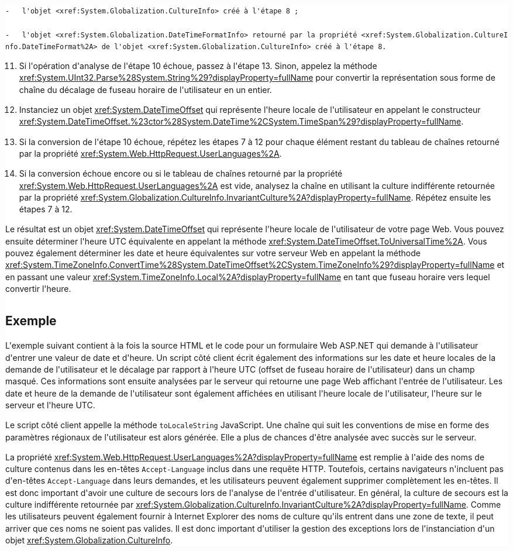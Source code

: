     -   l'objet <xref:System.Globalization.CultureInfo> créé à l'étape 8 ;  
  
    -   l'objet <xref:System.Globalization.DateTimeFormatInfo> retourné par la propriété <xref:System.Globalization.CultureInfo.DateTimeFormat%2A> de l'objet <xref:System.Globalization.CultureInfo> créé à l'étape 8.  
  
11. Si l'opération d'analyse de l'étape 10 échoue, passez à l'étape 13.  Sinon, appelez la méthode <xref:System.UInt32.Parse%28System.String%29?displayProperty=fullName> pour convertir la représentation sous forme de chaîne du décalage de fuseau horaire de l'utilisateur en un entier.  
  
12. Instanciez un objet <xref:System.DateTimeOffset> qui représente l'heure locale de l'utilisateur en appelant le constructeur <xref:System.DateTimeOffset.%23ctor%28System.DateTime%2CSystem.TimeSpan%29?displayProperty=fullName>.  
  
13. Si la conversion de l'étape 10 échoue, répétez les étapes 7 à 12 pour chaque élément restant du tableau de chaînes retourné par la propriété <xref:System.Web.HttpRequest.UserLanguages%2A>.  
  
14. Si la conversion échoue encore ou si le tableau de chaînes retourné par la propriété <xref:System.Web.HttpRequest.UserLanguages%2A> est vide, analysez la chaîne en utilisant la culture indifférente retournée par la propriété <xref:System.Globalization.CultureInfo.InvariantCulture%2A?displayProperty=fullName>.  Répétez ensuite les étapes 7 à 12.  
  
 Le résultat est un objet <xref:System.DateTimeOffset> qui représente l'heure locale de l'utilisateur de votre page Web.  Vous pouvez ensuite déterminer l'heure UTC équivalente en appelant la méthode <xref:System.DateTimeOffset.ToUniversalTime%2A>.  Vous pouvez également déterminer les date et heure équivalentes sur votre serveur Web en appelant la méthode <xref:System.TimeZoneInfo.ConvertTime%28System.DateTimeOffset%2CSystem.TimeZoneInfo%29?displayProperty=fullName> et en passant une valeur <xref:System.TimeZoneInfo.Local%2A?displayProperty=fullName> en tant que fuseau horaire vers lequel convertir l'heure.  
  
## Exemple  
 L'exemple suivant contient à la fois la source HTML et le code pour un formulaire Web ASP.NET qui demande à l'utilisateur d'entrer une valeur de date et d'heure.  Un script côté client écrit également des informations sur les date et heure locales de la demande de l'utilisateur et le décalage par rapport à l'heure UTC \(offset de fuseau horaire de l'utilisateur\) dans un champ masqué.  Ces informations sont ensuite analysées par le serveur qui retourne une page Web affichant l'entrée de l'utilisateur.  Les date et heure de la demande de l'utilisateur sont également affichées en utilisant l'heure locale de l'utilisateur, l'heure sur le serveur et l'heure UTC.  
  
 
   
  
 Le script côté client appelle la méthode `toLocaleString` JavaScript.  Une chaîne qui suit les conventions de mise en forme des paramètres régionaux de l'utilisateur est alors générée. Elle a plus de chances d'être analysée avec succès sur le serveur.  
  
 La propriété <xref:System.Web.HttpRequest.UserLanguages%2A?displayProperty=fullName> est remplie à l'aide des noms de culture contenus dans les en\-têtes `Accept-Language` inclus dans une requête HTTP.  Toutefois, certains navigateurs n'incluent pas d'en\-têtes `Accept-Language` dans leurs demandes, et les utilisateurs peuvent également supprimer complètement les en\-têtes.  Il est donc important d'avoir une culture de secours lors de l'analyse de l'entrée d'utilisateur.  En général, la culture de secours est la culture indifférente retournée par <xref:System.Globalization.CultureInfo.InvariantCulture%2A?displayProperty=fullName>.  Comme les utilisateurs peuvent également fournir à Internet Explorer des noms de culture qu'ils entrent dans une zone de texte, il peut arriver que ces noms ne soient pas valides.  Il est donc important d'utiliser la gestion des exceptions lors de l'instanciation d'un objet <xref:System.Globalization.CultureInfo>.  
  